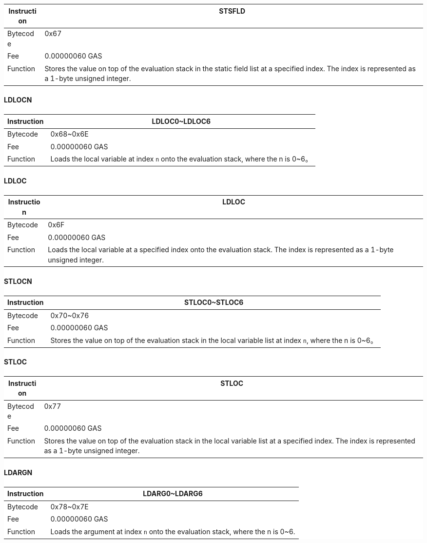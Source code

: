 | Instruction   | STSFLD                                  |
|----------|---------------------------------------|
| Bytecode | 0x67                                  |
| Fee | 0.00000060 GAS                                                        |
| Function   | Stores the value on top of the evaluation stack in the static field list at a specified index. The index is represented as a 1-byte unsigned integer. |

#### LDLOCN

| Instruction   | LDLOC0\~LDLOC6                                  |
|----------|---------------------------------------|
| Bytecode | 0x68\~0x6E                                  |
| Fee | 0.00000060 GAS                                                        |
| Function   | Loads the local variable at index `n` onto the evaluation stack, where the n is 0\~6。 |

#### LDLOC

| Instruction   | LDLOC                                  |
|----------|---------------------------------------|
| Bytecode | 0x6F                                  |
| Fee | 0.00000060 GAS                                                        |
| Function   | Loads the local variable at a specified index onto the evaluation stack. The index is represented as a 1-byte unsigned integer. |

#### STLOCN

| Instruction   | STLOC0\~STLOC6                                  |
|----------|---------------------------------------|
| Bytecode | 0x70\~0x76                                  |
| Fee | 0.00000060 GAS                                                        |
| Function   | Stores the value on top of the evaluation stack in the local variable list at index `n`, where the n is 0\~6。 |

#### STLOC

| Instruction   | STLOC                                  |
|----------|---------------------------------------|
| Bytecode | 0x77                                  |
| Fee | 0.00000060 GAS                                                        |
| Function   | Stores the value on top of the evaluation stack in the local variable list at a specified index. The index is represented as a 1-byte unsigned integer. |

#### LDARGN

| Instruction   | LDARG0\~LDARG6                                  |
|----------|---------------------------------------|
| Bytecode | 0x78\~0x7E                                  |
| Fee | 0.00000060 GAS                                                        |
| Function   | Loads the argument at index `n` onto the evaluation stack, where the n is 0\~6. |
